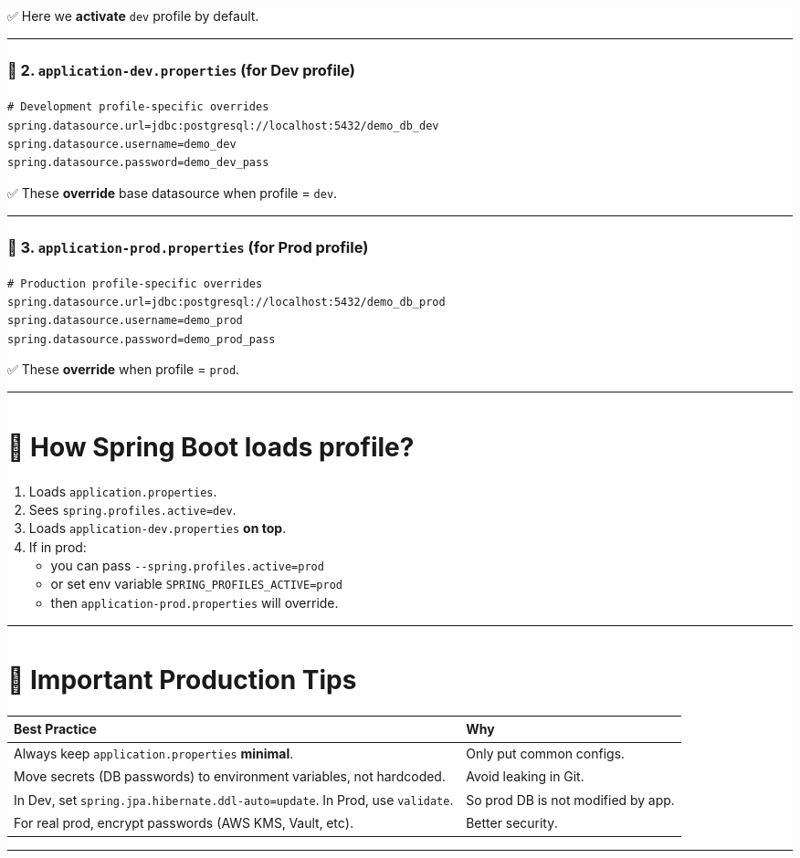 ✅ Here we **activate** `dev` profile by default.

---

### 📄 2. `application-dev.properties` (for Dev profile)

```properties
# Development profile-specific overrides
spring.datasource.url=jdbc:postgresql://localhost:5432/demo_db_dev
spring.datasource.username=demo_dev
spring.datasource.password=demo_dev_pass
```

✅ These **override** base datasource when profile = `dev`.

---

### 📄 3. `application-prod.properties` (for Prod profile)

```properties
# Production profile-specific overrides
spring.datasource.url=jdbc:postgresql://localhost:5432/demo_db_prod
spring.datasource.username=demo_prod
spring.datasource.password=demo_prod_pass
```

✅ These **override** when profile = `prod`.

---

# 🚀 How Spring Boot loads profile?

1. Loads `application.properties`.
2. Sees `spring.profiles.active=dev`.
3. Loads `application-dev.properties` **on top**.
4. If in prod:
   - you can pass `--spring.profiles.active=prod`
   - or set env variable `SPRING_PROFILES_ACTIVE=prod`
   - then `application-prod.properties` will override.

---

# 🧠 Important Production Tips

| Best Practice | Why |
|:--------------|:----|
| Always keep `application.properties` **minimal**. | Only put common configs. |
| Move secrets (DB passwords) to environment variables, not hardcoded. | Avoid leaking in Git. |
| In Dev, set `spring.jpa.hibernate.ddl-auto=update`. In Prod, use `validate`. | So prod DB is not modified by app. |
| For real prod, encrypt passwords (AWS KMS, Vault, etc). | Better security. |

---